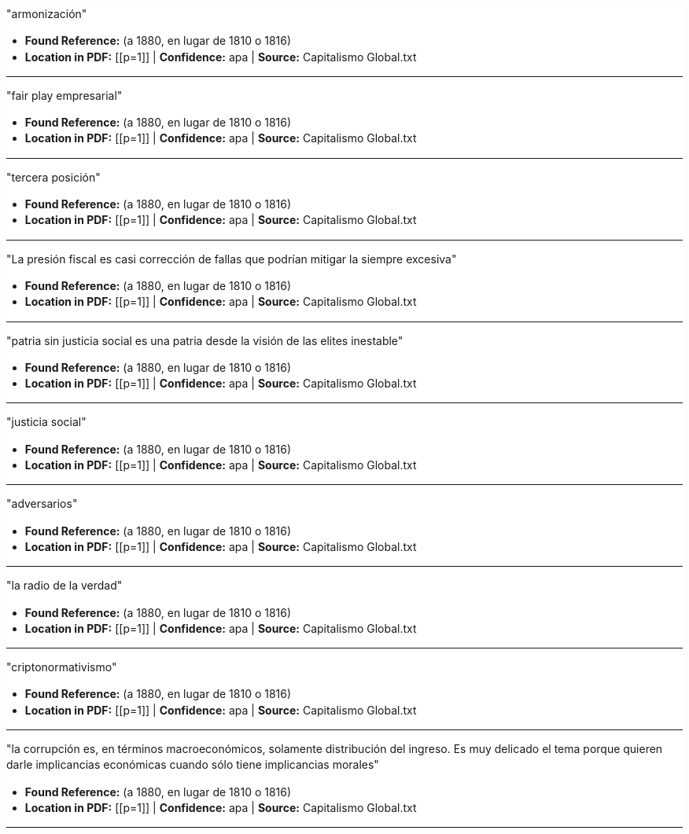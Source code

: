 "armonización"
- **Found Reference:** (a 1880, en lugar de 1810 o 1816)
- **Location in PDF:** [[p=1]] | **Confidence:** apa | **Source:** Capitalismo Global.txt
---

"fair play empresarial"
- **Found Reference:** (a 1880, en lugar de 1810 o 1816)
- **Location in PDF:** [[p=1]] | **Confidence:** apa | **Source:** Capitalismo Global.txt
---

"tercera posición"
- **Found Reference:** (a 1880, en lugar de 1810 o 1816)
- **Location in PDF:** [[p=1]] | **Confidence:** apa | **Source:** Capitalismo Global.txt
---

"La presión fiscal es casi
                                                   corrección de fallas que podrían mitigar la
               siempre excesiva"
- **Found Reference:** (a 1880, en lugar de 1810 o 1816)
- **Location in PDF:** [[p=1]] | **Confidence:** apa | **Source:** Capitalismo Global.txt
---

"patria sin
justicia social es una patria desde la visión de las elites inestable"
- **Found Reference:** (a 1880, en lugar de 1810 o 1816)
- **Location in PDF:** [[p=1]] | **Confidence:** apa | **Source:** Capitalismo Global.txt
---

"justicia
social"
- **Found Reference:** (a 1880, en lugar de 1810 o 1816)
- **Location in PDF:** [[p=1]] | **Confidence:** apa | **Source:** Capitalismo Global.txt
---

"adversarios"
- **Found Reference:** (a 1880, en lugar de 1810 o 1816)
- **Location in PDF:** [[p=1]] | **Confidence:** apa | **Source:** Capitalismo Global.txt
---

"la radio de la verdad"
- **Found Reference:** (a 1880, en lugar de 1810 o 1816)
- **Location in PDF:** [[p=1]] | **Confidence:** apa | **Source:** Capitalismo Global.txt
---

"criptonormativismo"
- **Found Reference:** (a 1880, en lugar de 1810 o 1816)
- **Location in PDF:** [[p=1]] | **Confidence:** apa | **Source:** Capitalismo Global.txt
---

"la corrupción es,
en términos macroeconómicos, solamente distribución del ingreso. Es muy delicado el tema porque
quieren darle implicancias económicas cuando sólo tiene implicancias morales"
- **Found Reference:** (a 1880, en lugar de 1810 o 1816)
- **Location in PDF:** [[p=1]] | **Confidence:** apa | **Source:** Capitalismo Global.txt
---
